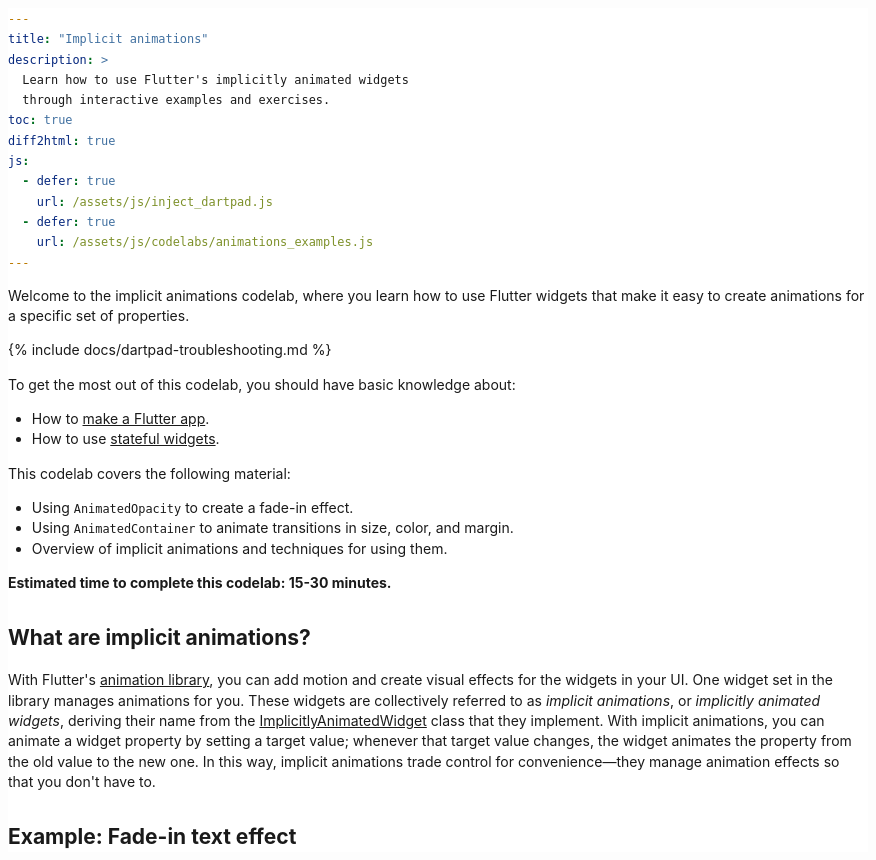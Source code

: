 ```yaml
---
title: "Implicit animations"
description: >
  Learn how to use Flutter's implicitly animated widgets
  through interactive examples and exercises.
toc: true
diff2html: true
js:
  - defer: true
    url: /assets/js/inject_dartpad.js
  - defer: true
    url: /assets/js/codelabs/animations_examples.js
---
```


<?code-excerpt path-base="animation/implicit"?>

Welcome to the implicit animations codelab, where you learn how to use Flutter
widgets that make it easy to create animations for a specific set of properties.

{% include docs/dartpad-troubleshooting.md %}

To get the most out of this codelab, you should have basic knowledge about:

- How to [make a Flutter app][].
- How to use [stateful widgets][].

This codelab covers the following material:

- Using `AnimatedOpacity` to create a fade-in effect.
- Using `AnimatedContainer` to animate transitions in size, color, and margin.
- Overview of implicit animations and techniques for using them.

**Estimated time to complete this codelab: 15-30 minutes.**

## What are implicit animations?

With Flutter's [animation library][],
you can add motion and create visual effects
for the widgets in your UI.
One widget set in the library manages animations for you.
These widgets are collectively referred to as _implicit animations_,
or _implicitly animated widgets_, deriving their name from the
[ImplicitlyAnimatedWidget][] class that they implement.
With implicit animations,
you can animate a widget property by setting a target value;
whenever that target value changes,
the widget animates the property from the old value to the new one.
In this way, implicit animations trade control for convenience&mdash;they
manage animation effects so that you don't have to.

## Example: Fade-in text effect


[`AnimatedContainer`]: {{site.api}}/flutter/widgets/AnimatedContainer-class.html
[AnimatedOpacity]: {{site.api}}/flutter/widgets/AnimatedOpacity-class.html
[animation library]: {{site.api}}/flutter/animation/animation-library.html
[animations tutorial]: /ui/animations/tutorial
[codelab]: /codelabs
[`Curve`]: {{site.api}}/flutter/animation/Curve-class.html
[`Curves`]: {{site.api}}/flutter/animation/Curves-class.html
[duration]: {{site.api}}/flutter/widgets/ImplicitlyAnimatedWidget/duration.html
[`easeInOutBack`]: {{site.api}}/flutter/animation/Curves/easeInOutBack-constant.html
[fade-in complete]: #fade-in-complete
[fade-in starter code]: #fade-in-starter-code
[Fade-in text effect]: #example-fade-in-text-effect
[hero animations]: /ui/animations/hero-animations
[ImplicitlyAnimatedWidget]: {{site.api}}/flutter/widgets/ImplicitlyAnimatedWidget-class.html
[linear animation curve]: {{site.api}}/flutter/animation/Curves/linear-constant.html
[linear curve]: {{site.api}}/flutter/animation/Curves/linear-constant.html
[make a Flutter app]: {{site.codelabs}}/codelabs/flutter-codelab-first
[Material App]: {{site.api}}/flutter/material/MaterialApp-class.html
[complete shape-shifting example]: #shape-shifting-complete
[shape-shifting starter code]: #shape-shifting-starter-code
[staggered animations]: /ui/animations/staggered-animations
[stateful widgets]: /ui/interactivity#stateful-and-stateless-widgets